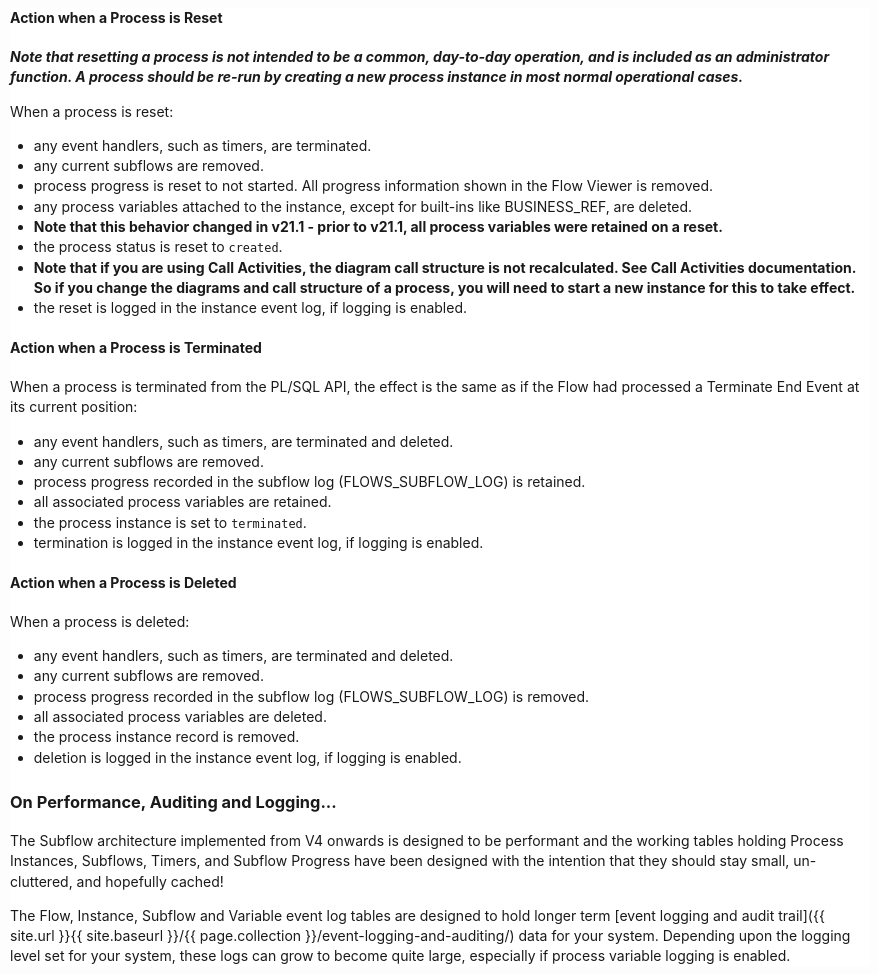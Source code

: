 #### Action when a Process is Reset

***Note that resetting a process is not intended to be a common, day-to-day operation, and is included as an administrator function.  A process should be re-run by creating a new process instance in most normal operational cases.***

When a process is reset:

- any event handlers, such as timers, are terminated.
- any current subflows are removed.
- process progress is reset to not started.  All progress information shown in the Flow Viewer is removed.
- any process variables attached to the instance, except for built-ins like BUSINESS_REF, are deleted.
- **Note that this behavior changed in v21.1 - prior to v21.1, all process variables were retained on a reset.**
- the process status is reset to `created`.
- **Note that if you are using Call Activities, the diagram call structure is not recalculated.  See Call Activities documentation.  So if you change the diagrams and call structure of a process, you will need to start a new instance for this to take effect.** 
- the reset is logged in the instance event log, if logging is enabled.

#### Action when a Process is Terminated

When a process is terminated from the PL/SQL API, the effect is the same as if the Flow had processed a Terminate End Event at its current position:

- any event handlers, such as timers, are terminated and deleted.
- any current subflows are removed.
- process progress recorded in the subflow log (FLOWS_SUBFLOW_LOG) is retained.
- all associated process variables are retained.
- the process instance is set to `terminated`.
- termination is logged in the instance event log, if logging is enabled.

#### Action when a Process is Deleted

When a process is deleted:

- any event handlers, such as timers, are terminated and deleted.
- any current subflows are removed.
- process progress recorded in the subflow log (FLOWS_SUBFLOW_LOG) is removed.
- all associated process variables are deleted.
- the process instance record is removed.
- deletion is logged in the instance event log, if logging is enabled.

### On Performance, Auditing and Logging...

The Subflow architecture implemented from V4 onwards is designed to be performant and the working tables holding Process Instances, Subflows, Timers, and Subflow Progress have been designed with the intention that they should stay small, un-cluttered, and hopefully cached!

The Flow, Instance, Subflow and Variable event log tables are designed to hold longer term [event logging and audit trail]({{ site.url }}{{ site.baseurl }}/{{ page.collection }}/event-logging-and-auditing/) data for your system.  Depending upon the logging level set for your system, these logs can grow to become quite large, especially if process variable logging is enabled.
